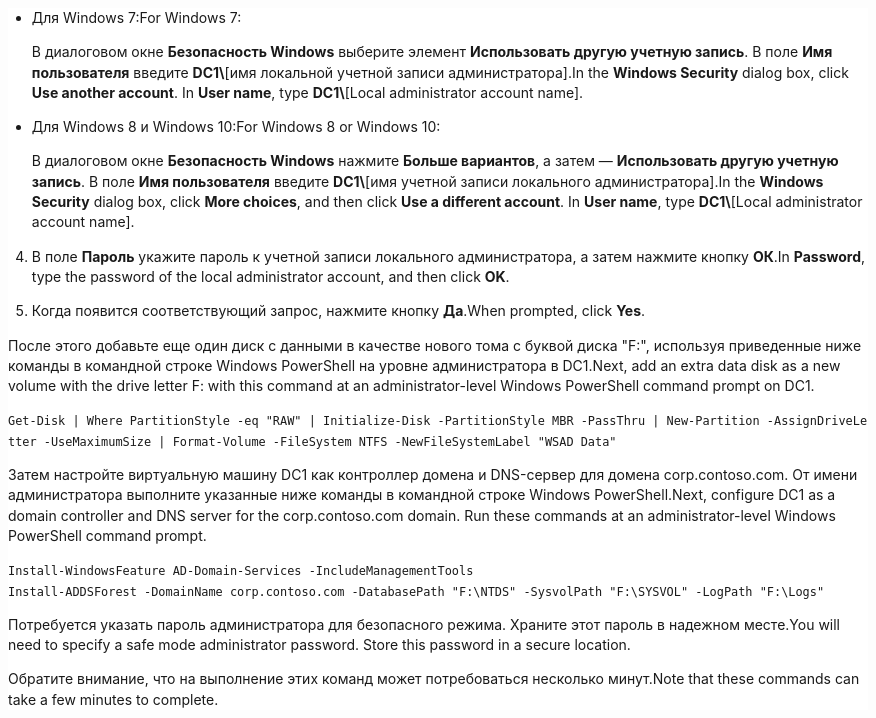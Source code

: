   - <span data-ttu-id="8b485-182">Для Windows 7:</span><span class="sxs-lookup"><span data-stu-id="8b485-182">For Windows 7:</span></span>
    
    <span data-ttu-id="8b485-p116">В диалоговом окне **Безопасность Windows** выберите элемент **Использовать другую учетную запись**. В поле **Имя пользователя** введите **DC1\\**[имя локальной учетной записи администратора].</span><span class="sxs-lookup"><span data-stu-id="8b485-p116">In the **Windows Security** dialog box, click **Use another account**. In **User name**, type **DC1\\**[Local administrator account name].</span></span>
    
  - <span data-ttu-id="8b485-185">Для Windows 8 и Windows 10:</span><span class="sxs-lookup"><span data-stu-id="8b485-185">For Windows 8 or Windows 10:</span></span>
    
    <span data-ttu-id="8b485-p117">В диалоговом окне **Безопасность Windows** нажмите **Больше вариантов**, а затем — **Использовать другую учетную запись**. В поле **Имя пользователя** введите **DC1\\**[имя учетной записи локального администратора].</span><span class="sxs-lookup"><span data-stu-id="8b485-p117">In the **Windows Security** dialog box, click **More choices**, and then click **Use a different account**. In **User name**, type **DC1\\**[Local administrator account name].</span></span>
    
4. <span data-ttu-id="8b485-188">В поле **Пароль** укажите пароль к учетной записи локального администратора, а затем нажмите кнопку **ОК**.</span><span class="sxs-lookup"><span data-stu-id="8b485-188">In **Password**, type the password of the local administrator account, and then click **OK**.</span></span>
    
5. <span data-ttu-id="8b485-189">Когда появится соответствующий запрос, нажмите кнопку **Да**.</span><span class="sxs-lookup"><span data-stu-id="8b485-189">When prompted, click **Yes**.</span></span>
    
<span data-ttu-id="8b485-190">После этого добавьте еще один диск с данными в качестве нового тома с буквой диска "F:", используя приведенные ниже команды в командной строке Windows PowerShell на уровне администратора в DC1.</span><span class="sxs-lookup"><span data-stu-id="8b485-190">Next, add an extra data disk as a new volume with the drive letter F: with this command at an administrator-level Windows PowerShell command prompt on DC1.</span></span>
  
```
Get-Disk | Where PartitionStyle -eq "RAW" | Initialize-Disk -PartitionStyle MBR -PassThru | New-Partition -AssignDriveLetter -UseMaximumSize | Format-Volume -FileSystem NTFS -NewFileSystemLabel "WSAD Data"
```

<span data-ttu-id="8b485-p118">Затем настройте виртуальную машину DC1 как контроллер домена и DNS-сервер для домена corp.contoso.com. От имени администратора выполните указанные ниже команды в командной строке Windows PowerShell.</span><span class="sxs-lookup"><span data-stu-id="8b485-p118">Next, configure DC1 as a domain controller and DNS server for the corp.contoso.com domain. Run these commands at an administrator-level Windows PowerShell command prompt.</span></span>
  
```
Install-WindowsFeature AD-Domain-Services -IncludeManagementTools
Install-ADDSForest -DomainName corp.contoso.com -DatabasePath "F:\NTDS" -SysvolPath "F:\SYSVOL" -LogPath "F:\Logs"
```
<span data-ttu-id="8b485-p119">Потребуется указать пароль администратора для безопасного режима. Храните этот пароль в надежном месте.</span><span class="sxs-lookup"><span data-stu-id="8b485-p119">You will need to specify a safe mode administrator password. Store this password in a secure location.</span></span>
  
<span data-ttu-id="8b485-195">Обратите внимание, что на выполнение этих команд может потребоваться несколько минут.</span><span class="sxs-lookup"><span data-stu-id="8b485-195">Note that these commands can take a few minutes to complete.</span></span>
  